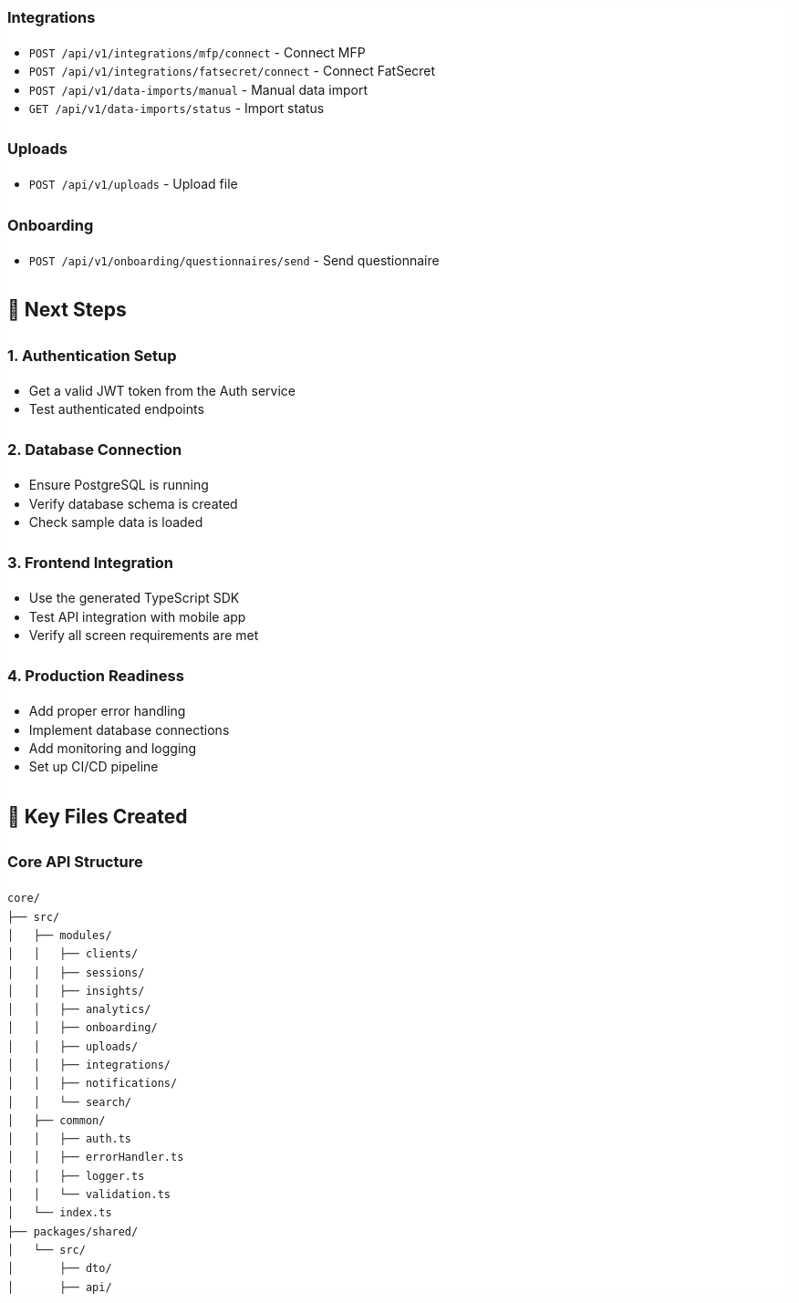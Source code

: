 ### Integrations
- `POST /api/v1/integrations/mfp/connect` - Connect MFP
- `POST /api/v1/integrations/fatsecret/connect` - Connect FatSecret
- `POST /api/v1/data-imports/manual` - Manual data import
- `GET /api/v1/data-imports/status` - Import status

### Uploads
- `POST /api/v1/uploads` - Upload file

### Onboarding
- `POST /api/v1/onboarding/questionnaires/send` - Send questionnaire

## 🔧 Next Steps

### 1. **Authentication Setup**
- Get a valid JWT token from the Auth service
- Test authenticated endpoints

### 2. **Database Connection**
- Ensure PostgreSQL is running
- Verify database schema is created
- Check sample data is loaded

### 3. **Frontend Integration**
- Use the generated TypeScript SDK
- Test API integration with mobile app
- Verify all screen requirements are met

### 4. **Production Readiness**
- Add proper error handling
- Implement database connections
- Add monitoring and logging
- Set up CI/CD pipeline

## 📁 Key Files Created

### Core API Structure
```
core/
├── src/
│   ├── modules/
│   │   ├── clients/
│   │   ├── sessions/
│   │   ├── insights/
│   │   ├── analytics/
│   │   ├── onboarding/
│   │   ├── uploads/
│   │   ├── integrations/
│   │   ├── notifications/
│   │   └── search/
│   ├── common/
│   │   ├── auth.ts
│   │   ├── errorHandler.ts
│   │   ├── logger.ts
│   │   └── validation.ts
│   └── index.ts
├── packages/shared/
│   └── src/
│       ├── dto/
│       ├── api/
```